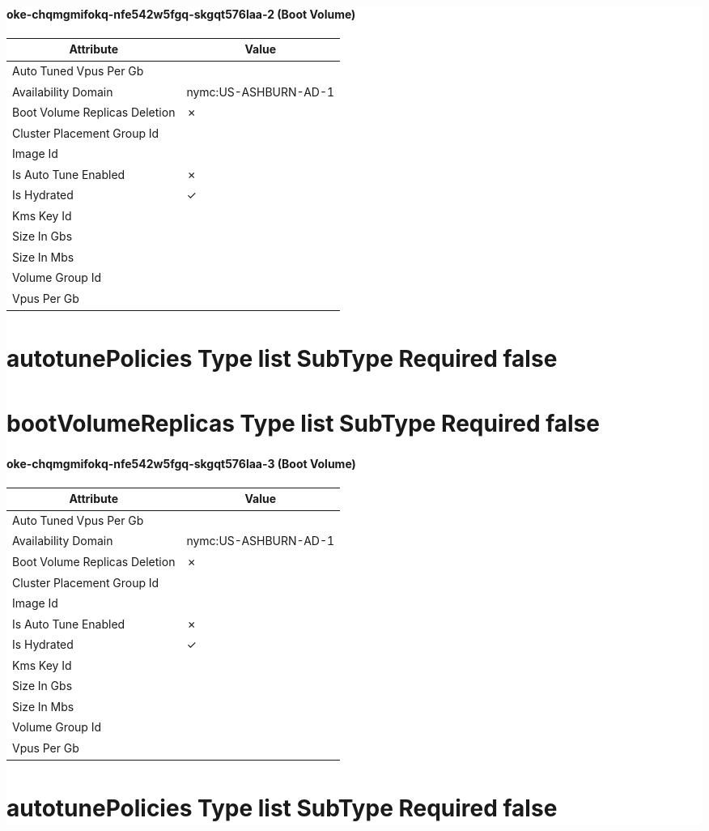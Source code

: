#### oke-chqmgmifokq-nfe542w5fgq-skgqt576laa-2 (Boot Volume)




| Attribute | Value |
| --------- | ----- |
| Auto Tuned Vpus Per Gb |  |
| Availability Domain | nymc:US-ASHBURN-AD-1 |
| Boot Volume Replicas Deletion | &cross;
| Cluster Placement Group Id |  |
| Image Id |  |
| Is Auto Tune Enabled | &cross;
| Is Hydrated | &check;
| Kms Key Id |  |
| Size In Gbs |  |
| Size In Mbs |  |
| Volume Group Id |  |
| Vpus Per Gb |  |
# autotunePolicies Type list SubType  Required false
# bootVolumeReplicas Type list SubType  Required false

    

#### oke-chqmgmifokq-nfe542w5fgq-skgqt576laa-3 (Boot Volume)




| Attribute | Value |
| --------- | ----- |
| Auto Tuned Vpus Per Gb |  |
| Availability Domain | nymc:US-ASHBURN-AD-1 |
| Boot Volume Replicas Deletion | &cross;
| Cluster Placement Group Id |  |
| Image Id |  |
| Is Auto Tune Enabled | &cross;
| Is Hydrated | &check;
| Kms Key Id |  |
| Size In Gbs |  |
| Size In Mbs |  |
| Volume Group Id |  |
| Vpus Per Gb |  |
# autotunePolicies Type list SubType  Required false